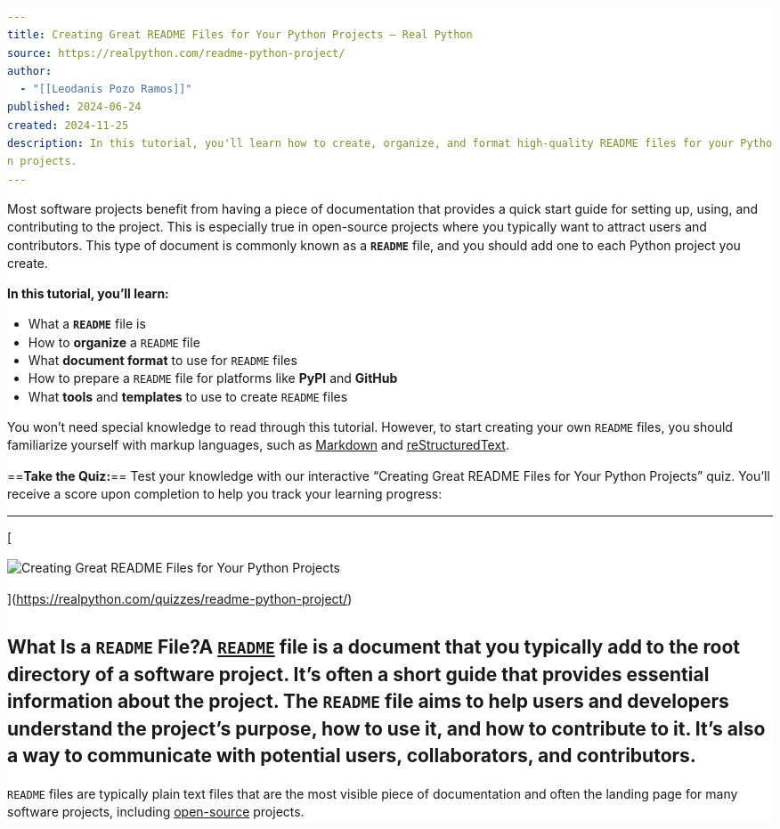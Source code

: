 ```yaml
---
title: Creating Great README Files for Your Python Projects – Real Python
source: https://realpython.com/readme-python-project/
author:
  - "[[Leodanis Pozo Ramos]]"
published: 2024-06-24
created: 2024-11-25
description: In this tutorial, you'll learn how to create, organize, and format high-quality README files for your Python projects.
---
```

Most software projects benefit from having a piece of documentation that provides a quick start guide for setting up, using, and contributing to the project. This is especially true in open-source projects where you typically want to attract users and contributors. This type of document is commonly known as a **`README`** file, and you should add one to each Python project you create.

**In this tutorial, you’ll learn:**

- What a **`README`** file is
- How to **organize** a `README` file
- What **document format** to use for `README` files
- How to prepare a `README` file for platforms like **PyPI** and **GitHub**
- What **tools** and **templates** to use to create `README` files

You won’t need special knowledge to read through this tutorial. However, to start creating your own `README` files, you should familiarize yourself with markup languages, such as [Markdown](https://www.markdownguide.org/) and [reStructuredText](https://docutils.sourceforge.io/rst.html).

==**Take the Quiz:**== Test your knowledge with our interactive “Creating Great README Files for Your Python Projects” quiz. You’ll receive a score upon completion to help you track your learning progress:

---

[

![Creating Great README Files for Your Python Projects](https://files.realpython.com/media/Creating-Good-README.md-Files-for-Your-Python-Projects_Watermarked.034ab572fa3e.jpg)

](https://realpython.com/quizzes/readme-python-project/)

## What Is a `README` File?A [`README`](https://en.wikipedia.org/wiki/README) file is a document that you typically add to the root directory of a software project. It’s often a short guide that provides essential information about the project. The `README` file aims to help users and developers understand the project’s purpose, how to use it, and how to contribute to it. It’s also a way to communicate with potential users, collaborators, and contributors.

`README` files are typically plain text files that are the most visible piece of documentation and often the landing page for many software projects, including [open-source](https://en.wikipedia.org/wiki/Open-source_software) projects.
